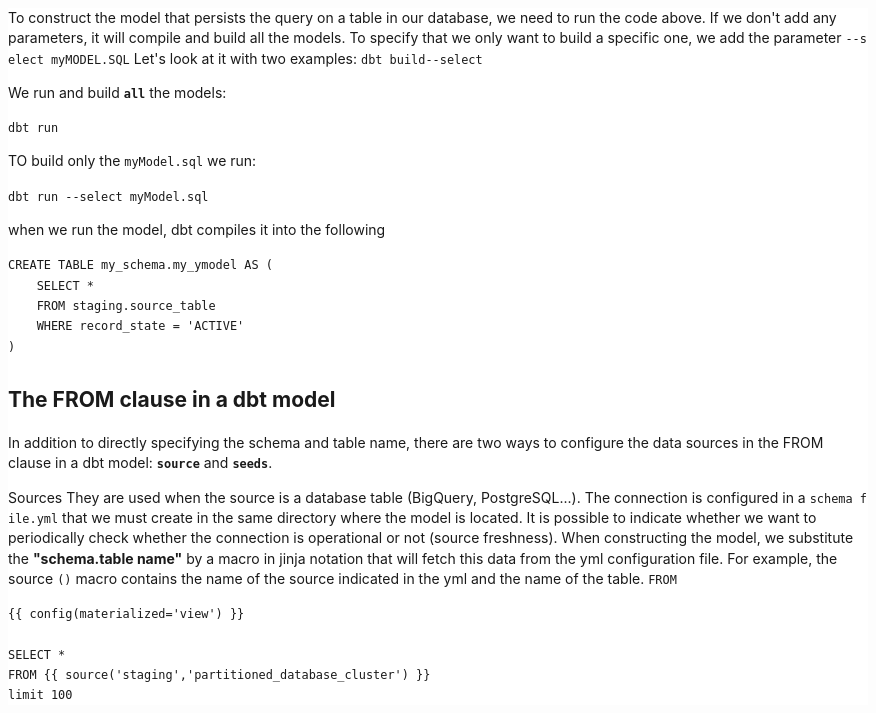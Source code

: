 To construct the model that persists the query on a table in our database, we need to run the code above. If we don't add any parameters, it will compile and build all the models. To specify that we only want to build a specific one, we add the parameter `--select myMODEL.SQL`
Let's look at it with two examples:
`dbt build--select`

We run and build **`all`** the models:

```
dbt run
```

TO build only the `myModel.sql` we run:

```
dbt run --select myModel.sql
```

when we run the model, dbt compiles it into the following

```
CREATE TABLE my_schema.my_ymodel AS (
    SELECT *
    FROM staging.source_table 
    WHERE record_state = 'ACTIVE'
)
```

## The FROM clause in a dbt model

In addition to directly specifying the schema and table name, there are two ways to configure the data sources in the FROM clause in a dbt model: **`source`** and **`seeds`**.

Sources
They are used when the source is a database table (BigQuery, PostgreSQL...). The connection is configured in a `schema file.yml` that we must create in the same directory where the model is located. It is possible to indicate whether we want to periodically check whether the connection is operational or not (source freshness). When constructing the model, we substitute the **"schema.table name"** by a macro in jinja notation that will fetch this data from the yml configuration file. For example, the source `()` macro contains the name of the source indicated in the yml and the name of the table. `FROM`

```
{{ config(materialized='view') }}

SELECT *
FROM {{ source('staging','partitioned_database_cluster') }}
limit 100
```
